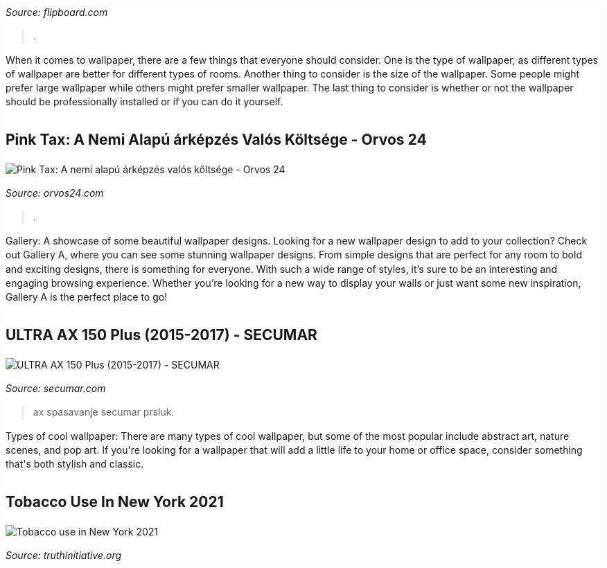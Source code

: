 _Source: flipboard.com_

>. 

	

When it comes to wallpaper, there are a few things that everyone should consider. One is the type of wallpaper, as different types of wallpaper are better for different types of rooms. Another thing to consider is the size of the wallpaper. Some people might prefer large wallpaper while others might prefer smaller wallpaper. The last thing to consider is whether or not the wallpaper should be professionally installed or if you can do it yourself.

    
## Pink Tax: A Nemi Alapú árképzés Valós Költsége - Orvos 24

<img loading=lazy src="https://i0.wp.com/images-prod.healthline.com/hlcmsresource/images/topic_centers/2019_5/8248-pink-tax-8248-pink-tax-comparisson.jpg?w=1155&amp;h=5529" onerror="this.onerror=null;this.src='https://tse2.mm.bing.net/th?id=OIP.dcMfcH2YWHsUs8nD7hlUkAHaPC&amp;pid=15.1';" alt="Pink Tax: A nemi alapú árképzés valós költsége - Orvos 24">

_Source: orvos24.com_

>. 

	

Gallery: A showcase of some beautiful wallpaper designs.
Looking for a new wallpaper design to add to your collection? Check out Gallery A, where you can see some stunning wallpaper designs. From simple designs that are perfect for any room to bold and exciting designs, there is something for everyone. With such a wide range of styles, it’s sure to be an interesting and engaging browsing experience. Whether you’re looking for a new way to display your walls or just want some new inspiration, Gallery A is the perfect place to go!





	
	
    
## ULTRA AX 150 Plus (2015-2017) - SECUMAR

<img loading=lazy src="https://www.secumar.com/wp-content/uploads/2016/06/Ultra-AX-Harness.jpg" onerror="this.onerror=null;this.src='https://tse3.mm.bing.net/th?id=OIP.XHGe-m7qg2lwZnCPWxScSAHaHa&amp;pid=15.1';" alt="ULTRA AX 150 Plus (2015-2017) - SECUMAR">

_Source: secumar.com_

>ax spasavanje secumar prsluk. 

	

Types of cool wallpaper:
There are many types of cool wallpaper, but some of the most popular include abstract art, nature scenes, and pop art. If you're looking for a wallpaper that will add a little life to your home or office space, consider something that's both stylish and classic.

    
## Tobacco Use In New York 2021

<img loading=lazy src="https://truthinitiative.org/sites/default/files/styles/embed_medium/public/media/images/standard/2022/01/TobaccoTaxes_2021_50 state graphics_New York.png?itok=xPYe9L1T" onerror="this.onerror=null;this.src='https://tse3.mm.bing.net/th?id=OIP.4NTFqIDnU4LdNMR14P8C9gHaE1&amp;pid=15.1';" alt="Tobacco use in New York 2021">

_Source: truthinitiative.org_

